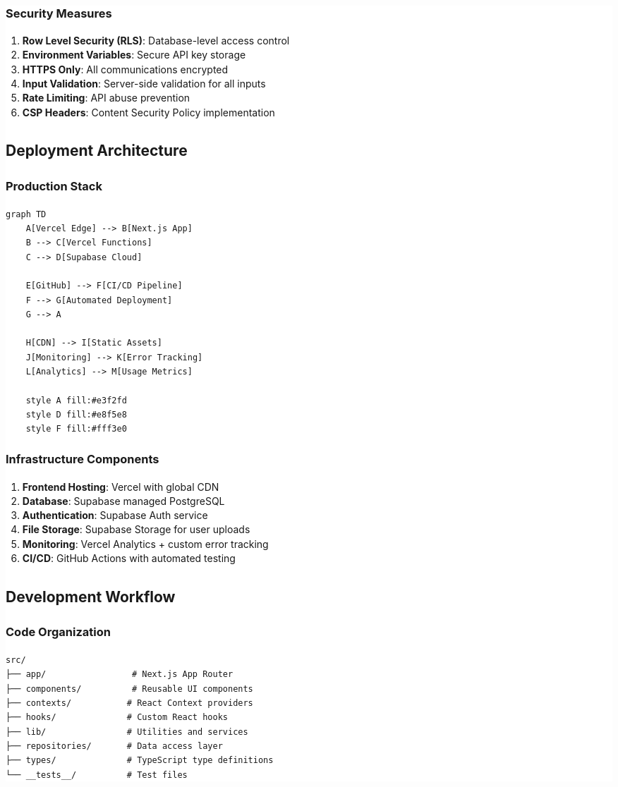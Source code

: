 ### Security Measures

1. **Row Level Security (RLS)**: Database-level access control
2. **Environment Variables**: Secure API key storage
3. **HTTPS Only**: All communications encrypted
4. **Input Validation**: Server-side validation for all inputs
5. **Rate Limiting**: API abuse prevention
6. **CSP Headers**: Content Security Policy implementation

## Deployment Architecture

### Production Stack

```mermaid
graph TD
    A[Vercel Edge] --> B[Next.js App]
    B --> C[Vercel Functions]
    C --> D[Supabase Cloud]

    E[GitHub] --> F[CI/CD Pipeline]
    F --> G[Automated Deployment]
    G --> A

    H[CDN] --> I[Static Assets]
    J[Monitoring] --> K[Error Tracking]
    L[Analytics] --> M[Usage Metrics]

    style A fill:#e3f2fd
    style D fill:#e8f5e8
    style F fill:#fff3e0
```

### Infrastructure Components

1. **Frontend Hosting**: Vercel with global CDN
2. **Database**: Supabase managed PostgreSQL
3. **Authentication**: Supabase Auth service
4. **File Storage**: Supabase Storage for user uploads
5. **Monitoring**: Vercel Analytics + custom error tracking
6. **CI/CD**: GitHub Actions with automated testing

## Development Workflow

### Code Organization

```
src/
├── app/                 # Next.js App Router
├── components/          # Reusable UI components
├── contexts/           # React Context providers
├── hooks/              # Custom React hooks
├── lib/                # Utilities and services
├── repositories/       # Data access layer
├── types/              # TypeScript type definitions
└── __tests__/          # Test files
```
